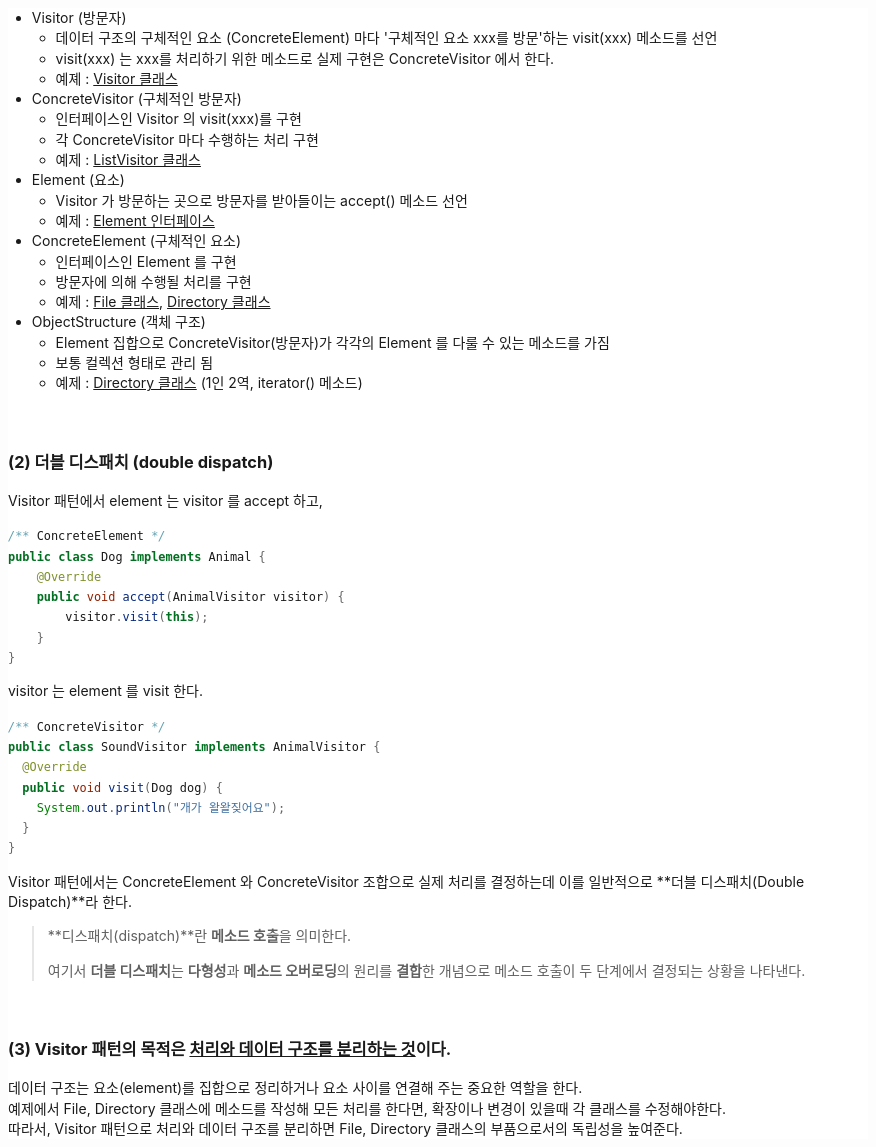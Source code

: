 * Visitor (방문자)
  * 데이터 구조의 구체적인 요소 (ConcreteElement) 마다 '구체적인 요소 xxx를 방문'하는 visit(xxx) 메소드를 선언
  * visit(xxx) 는 xxx를 처리하기 위한 메소드로 실제 구현은 ConcreteVisitor 에서 한다.
  * 예졔 : [Visitor 클래스](../src/main/java/hello/example/designpattern/visitor/yuki/Visitor.java)
* ConcreteVisitor (구체적인 방문자)
  * 인터페이스인 Visitor 의 visit(xxx)를 구현
  * 각 ConcreteVisitor 마다 수행하는 처리 구현
  * 예제 : [ListVisitor 클래스](../src/main/java/hello/example/designpattern/visitor/yuki/ListVisitor.java)
* Element (요소)
  * Visitor 가 방문하는 곳으로 방문자를 받아들이는 accept() 메소드 선언
  * 예제 : [Element 인터페이스](../src/main/java/hello/example/designpattern/visitor/yuki/Element.java)
* ConcreteElement (구체적인 요소)
  * 인터페이스인 Element 를 구현
  * 방문자에 의해 수행될 처리를 구현
  * 예제 : [File 클래스](../src/main/java/hello/example/designpattern/visitor/yuki/File.java), [Directory 클래스](../src/main/java/hello/example/designpattern/visitor/yuki/Directory.java)
* ObjectStructure (객체 구조)
  * Element 집합으로 ConcreteVisitor(방문자)가 각각의 Element 를 다룰 수 있는 메소드를 가짐
  * 보통 컬렉션 형태로 관리 됨
  * 예제 : [Directory 클래스](../src/main/java/hello/example/designpattern/visitor/yuki/Directory.java) (1인 2역, iterator() 메소드)

<br>

### (2) 더블 디스패치 (double dispatch)
Visitor 패턴에서 element 는 visitor 를 accept 하고,
```java
/** ConcreteElement */
public class Dog implements Animal {
    @Override
    public void accept(AnimalVisitor visitor) {
        visitor.visit(this);
    }
}
```
visitor 는 element 를 visit 한다.
```java
/** ConcreteVisitor */
public class SoundVisitor implements AnimalVisitor {
  @Override
  public void visit(Dog dog) {
    System.out.println("개가 왈왈짖어요");
  }
}
```
Visitor 패턴에서는 ConcreteElement 와 ConcreteVisitor 조합으로 실제 처리를 결정하는데 이를 일반적으로 **더블 디스패치(Double Dispatch)**라 한다.

> **디스패치(dispatch)**란 **메소드 호출**을 의미한다.
> 
> 여기서 **더블 디스패치**는 **다형성**과 **메소드 오버로딩**의 원리를 **결합**한 개념으로 메소드 호출이 두 단계에서 결정되는 상황을 나타낸다.

<br>

### (3) Visitor 패턴의 목적은 <u>처리와 데이터 구조를 분리하는 것</u>이다.
데이터 구조는 요소(element)를 집합으로 정리하거나 요소 사이를 연결해 주는 중요한 역할을 한다.<br>
예제에서 File, Directory 클래스에 메소드를 작성해 모든 처리를 한다면, 확장이나 변경이 있을때 각 클래스를 수정해야한다. <br>
따라서, Visitor 패턴으로 처리와 데이터 구조를 분리하면 File, Directory 클래스의 부품으로서의 독립성을 높여준다.